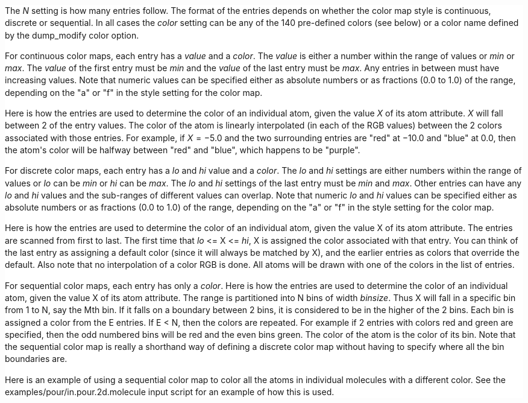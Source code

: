 The *N* setting is how many entries follow. The format of the entries
depends on whether the color map style is continuous, discrete or
sequential. In all cases the *color* setting can be any of the 140
pre-defined colors (see below) or a color name defined by the
dump_modify color option.

For continuous color maps, each entry has a *value* and a *color*. The
*value* is either a number within the range of values or *min* or *max*.
The *value* of the first entry must be *min* and the *value* of the last
entry must be *max*. Any entries in between must have increasing values.
Note that numeric values can be specified either as absolute numbers or
as fractions (0.0 to 1.0) of the range, depending on the \"a\" or \"f\"
in the style setting for the color map.

Here is how the entries are used to determine the color of an individual
atom, given the value $X$ of its atom attribute. $X$ will fall between 2
of the entry values. The color of the atom is linearly interpolated (in
each of the RGB values) between the 2 colors associated with those
entries. For example, if $X = -5.0$ and the two surrounding entries are
\"red\" at $-10.0$ and \"blue\" at $0.0$, then the atom\'s color will be
halfway between \"red\" and \"blue\", which happens to be \"purple\".

For discrete color maps, each entry has a *lo* and *hi* value and a
*color*. The *lo* and *hi* settings are either numbers within the range
of values or *lo* can be *min* or *hi* can be *max*. The *lo* and *hi*
settings of the last entry must be *min* and *max*. Other entries can
have any *lo* and *hi* values and the sub-ranges of different values can
overlap. Note that numeric *lo* and *hi* values can be specified either
as absolute numbers or as fractions (0.0 to 1.0) of the range, depending
on the \"a\" or \"f\" in the style setting for the color map.

Here is how the entries are used to determine the color of an individual
atom, given the value X of its atom attribute. The entries are scanned
from first to last. The first time that *lo* \<= X \<= *hi*, X is
assigned the color associated with that entry. You can think of the last
entry as assigning a default color (since it will always be matched by
X), and the earlier entries as colors that override the default. Also
note that no interpolation of a color RGB is done. All atoms will be
drawn with one of the colors in the list of entries.

For sequential color maps, each entry has only a *color*. Here is how
the entries are used to determine the color of an individual atom, given
the value X of its atom attribute. The range is partitioned into N bins
of width *binsize*. Thus X will fall in a specific bin from 1 to N, say
the Mth bin. If it falls on a boundary between 2 bins, it is considered
to be in the higher of the 2 bins. Each bin is assigned a color from the
E entries. If E \< N, then the colors are repeated. For example if 2
entries with colors red and green are specified, then the odd numbered
bins will be red and the even bins green. The color of the atom is the
color of its bin. Note that the sequential color map is really a
shorthand way of defining a discrete color map without having to specify
where all the bin boundaries are.

Here is an example of using a sequential color map to color all the
atoms in individual molecules with a different color. See the
examples/pour/in.pour.2d.molecule input script for an example of how
this is used.
